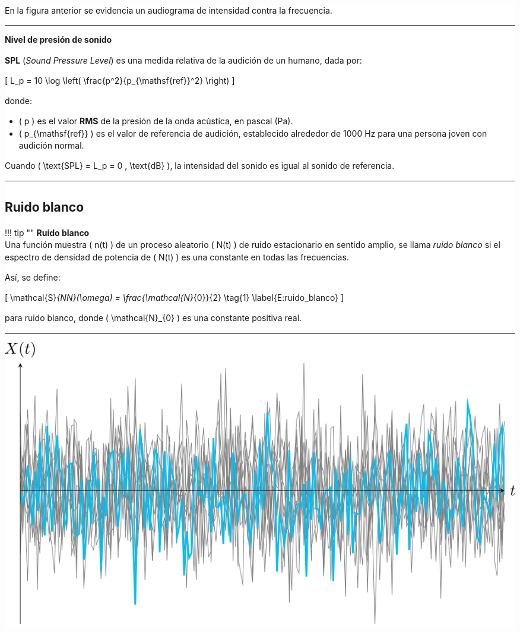 En la figura anterior se evidencia un audiograma de intensidad contra la frecuencia.

---

**Nivel de presión de sonido**

**SPL** (*Sound Pressure Level*) es una medida relativa de la audición de un humano, dada por:

\[
L_p = 10 \log \left( \frac{p^2}{p_{\mathsf{ref}}^2} \right)
\]

donde:

- \( p \) es el valor **RMS** de la presión de la onda acústica, en pascal (Pa).
- \( p_{\mathsf{ref}} \) es el valor de referencia de audición, establecido alrededor de 1000 Hz para una persona joven con audición normal.

Cuando \( \text{SPL} = L_p = 0 \, \text{dB} \), la intensidad del sonido es igual al sonido de referencia.

---

## Ruido blanco

!!! tip "" 
     **Ruido blanco**  
     Una función muestra \( n(t) \) de un proceso aleatorio \( N(t) \) de ruido estacionario en sentido amplio, se llama *ruido blanco* si el espectro de densidad de potencia de \( N(t) \) es una constante en todas las frecuencias.

Así, se define:

\[
\mathcal{S}_{NN}(\omega) = \frac{\mathcal{N}_{0}}{2}
\tag{1}
\label{E:ruido_blanco}
\]

para ruido blanco, donde \( \mathcal{N}_{0} \) es una constante positiva real.

---
![Ejemplo de "ruido blanco" (white noise).](images/14_ruido_blanco.svg)
